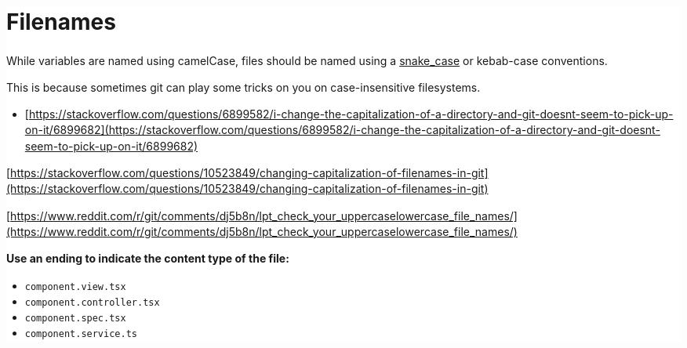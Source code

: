 # Filenames

While variables are named using camelCase, files should be named using a [snake_case](https://en.wikipedia.org/wiki/Snake_case) or kebab-case conventions.

This is because sometimes git can play some tricks on you on case-insensitive filesystems.

- [https://stackoverflow.com/questions/6899582/i-change-the-capitalization-of-a-directory-and-git-doesnt-seem-to-pick-up-on-it/6899682](https://stackoverflow.com/questions/6899582/i-change-the-capitalization-of-a-directory-and-git-doesnt-seem-to-pick-up-on-it/6899682)

[https://stackoverflow.com/questions/10523849/changing-capitalization-of-filenames-in-git](https://stackoverflow.com/questions/10523849/changing-capitalization-of-filenames-in-git)

[https://www.reddit.com/r/git/comments/dj5b8n/lpt_check_your_uppercaselowercase_file_names/](https://www.reddit.com/r/git/comments/dj5b8n/lpt_check_your_uppercaselowercase_file_names/)

**Use an ending to indicate the content type of the file:**

- `component.view.tsx`
- `component.controller.tsx`
- `component.spec.tsx`
- `component.service.ts`
